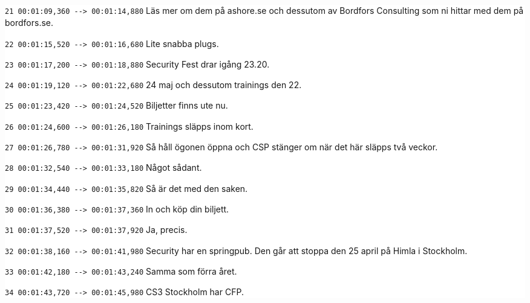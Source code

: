 `21 00:01:09,360 --> 00:01:14,880`
Läs mer om dem på ashore.se och dessutom av Bordfors Consulting som ni hittar med dem på bordfors.se.



`22 00:01:15,520 --> 00:01:16,680`
Lite snabba plugs.



`23 00:01:17,200 --> 00:01:18,880`
Security Fest drar igång 23.20.



`24 00:01:19,120 --> 00:01:22,680`
24 maj och dessutom trainings den 22.



`25 00:01:23,420 --> 00:01:24,520`
Biljetter finns ute nu.



`26 00:01:24,600 --> 00:01:26,180`
Trainings släpps inom kort.



`27 00:01:26,780 --> 00:01:31,920`
Så håll ögonen öppna och CSP stänger om när det här släpps två veckor.



`28 00:01:32,540 --> 00:01:33,180`
Något sådant.



`29 00:01:34,440 --> 00:01:35,820`
Så är det med den saken.



`30 00:01:36,380 --> 00:01:37,360`
In och köp din biljett.



`31 00:01:37,520 --> 00:01:37,920`
Ja, precis.



`32 00:01:38,160 --> 00:01:41,980`
Security har en springpub. Den går att stoppa den 25 april på Himla i Stockholm.



`33 00:01:42,180 --> 00:01:43,240`
Samma som förra året.



`34 00:01:43,720 --> 00:01:45,980`
CS3 Stockholm har CFP.

